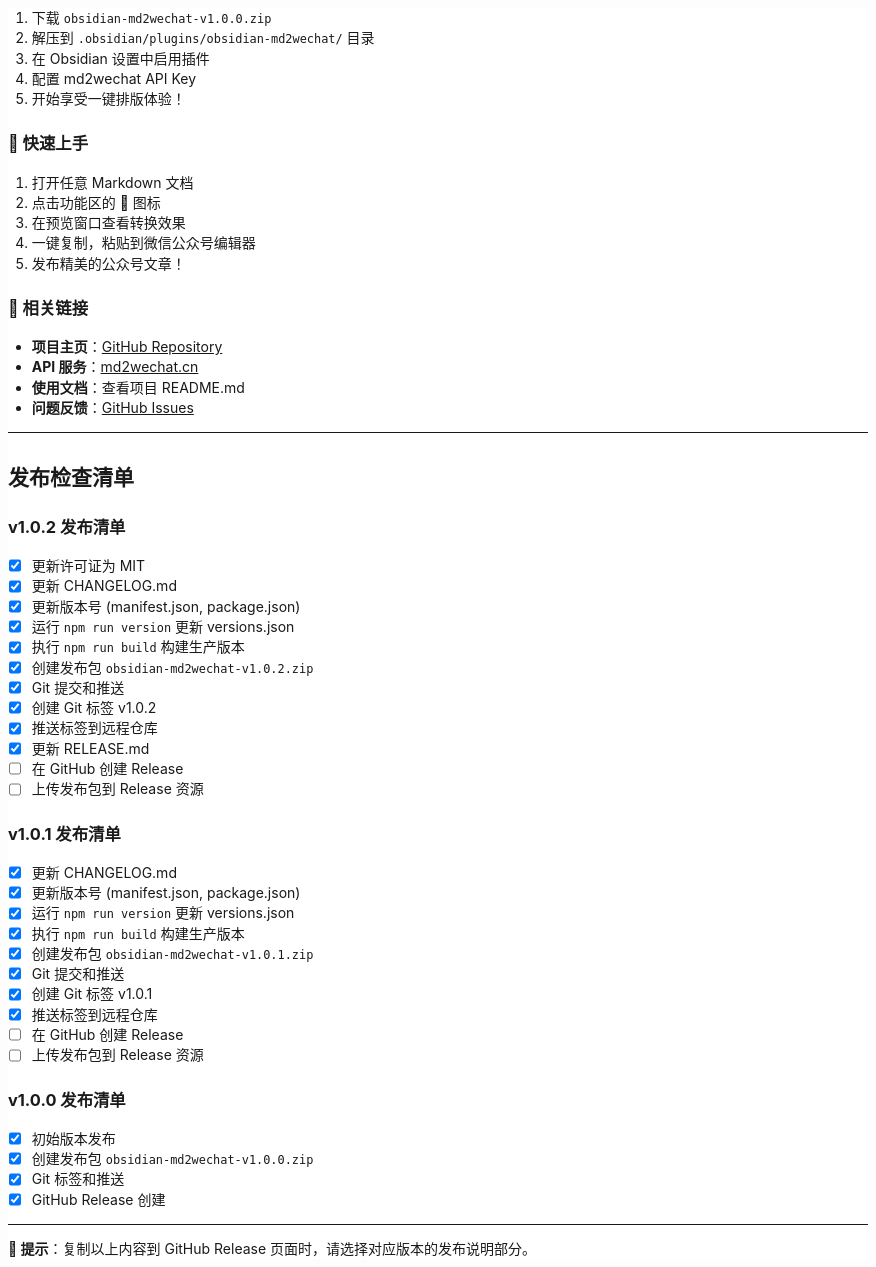 1. 下载 `obsidian-md2wechat-v1.0.0.zip`
2. 解压到 `.obsidian/plugins/obsidian-md2wechat/` 目录  
3. 在 Obsidian 设置中启用插件
4. 配置 md2wechat API Key
5. 开始享受一键排版体验！

### 🎯 快速上手

1. 打开任意 Markdown 文档
2. 点击功能区的 📰 图标
3. 在预览窗口查看转换效果
4. 一键复制，粘贴到微信公众号编辑器
5. 发布精美的公众号文章！

### 🔗 相关链接

- **项目主页**：[GitHub Repository](https://github.com/geekjourneyx/obsidian-md2wechat)
- **API 服务**：[md2wechat.cn](https://www.md2wechat.cn)
- **使用文档**：查看项目 README.md
- **问题反馈**：[GitHub Issues](https://github.com/geekjourneyx/obsidian-md2wechat/issues)

---

## 发布检查清单

### v1.0.2 发布清单
- [x] 更新许可证为 MIT
- [x] 更新 CHANGELOG.md
- [x] 更新版本号 (manifest.json, package.json)
- [x] 运行 `npm run version` 更新 versions.json
- [x] 执行 `npm run build` 构建生产版本
- [x] 创建发布包 `obsidian-md2wechat-v1.0.2.zip`
- [x] Git 提交和推送
- [x] 创建 Git 标签 v1.0.2
- [x] 推送标签到远程仓库
- [x] 更新 RELEASE.md
- [ ] 在 GitHub 创建 Release
- [ ] 上传发布包到 Release 资源

### v1.0.1 发布清单
- [x] 更新 CHANGELOG.md
- [x] 更新版本号 (manifest.json, package.json)
- [x] 运行 `npm run version` 更新 versions.json
- [x] 执行 `npm run build` 构建生产版本
- [x] 创建发布包 `obsidian-md2wechat-v1.0.1.zip`
- [x] Git 提交和推送
- [x] 创建 Git 标签 v1.0.1
- [x] 推送标签到远程仓库
- [ ] 在 GitHub 创建 Release
- [ ] 上传发布包到 Release 资源

### v1.0.0 发布清单
- [x] 初始版本发布
- [x] 创建发布包 `obsidian-md2wechat-v1.0.0.zip`
- [x] Git 标签和推送
- [x] GitHub Release 创建

---

**📢 提示**：复制以上内容到 GitHub Release 页面时，请选择对应版本的发布说明部分。